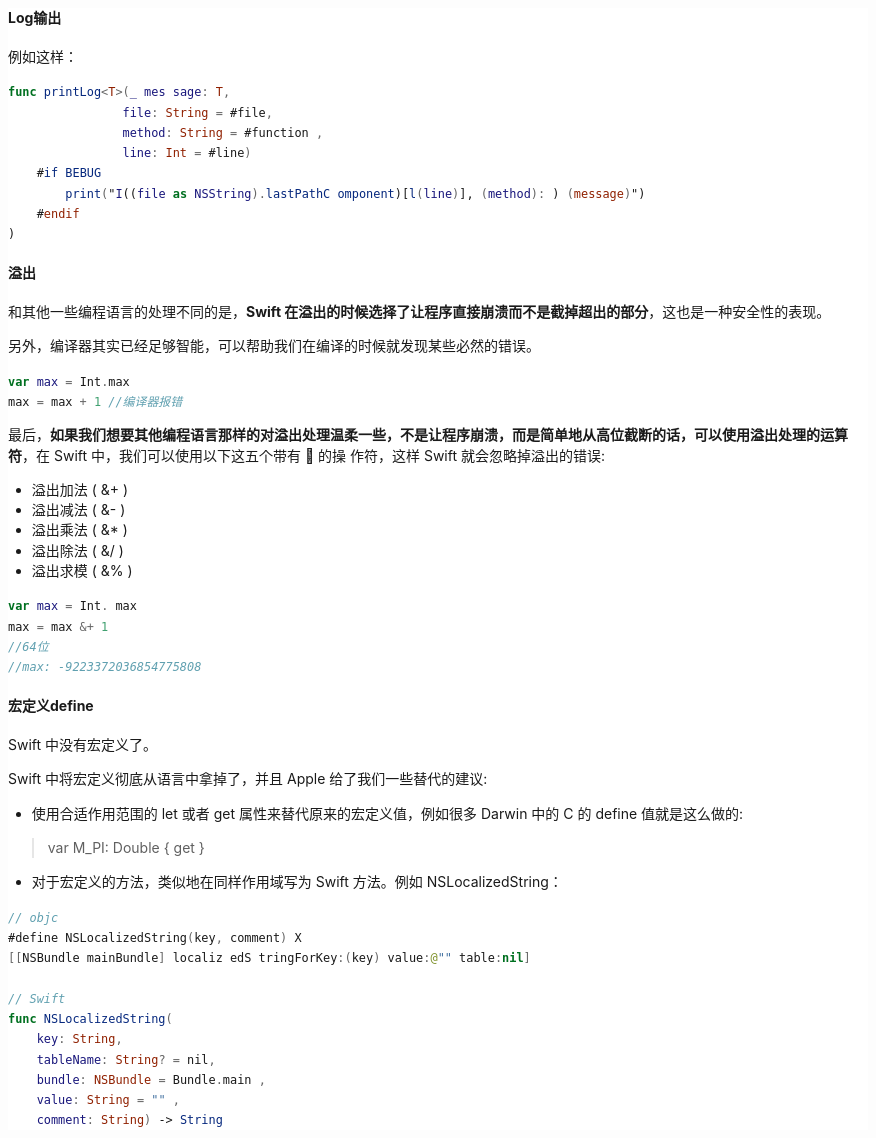 #### Log输出

例如这样：

```swift
func printLog<T>(_ mes sage: T,
                file: String = #file,
                method: String = #function ,
                line: Int = #line)
    #if BEBUG           
        print("I((file as NSString).lastPathC omponent)[l(line)], (method): ) (message)")
    #endif
)
```

#### 溢出
和其他一些编程语言的处理不同的是，**Swift 在溢出的时候选择了让程序直接崩溃而不是截掉超出的部分**，这也是一种安全性的表现。

另外，编译器其实已经足够智能，可以帮助我们在编译的时候就发现某些必然的错误。

```swift
var max = Int.max
max = max + 1 //编译器报错
```

最后，**如果我们想要其他编程语言那样的对溢出处理温柔一些，不是让程序崩溃，而是简单地从高位截断的话，可以使用溢出处理的运算符**，在 Swift 中，我们可以使用以下这五个带有 􏱚 的操 作符，这样 Swift 就会忽略掉溢出的错误:

- 溢出加法 ( &+ ) 
- 溢出减法 ( &- ) 
- 溢出乘法 ( &* ) 
- 溢出除法 ( &/ ) 
- 溢出求模 ( &% ) 

```swift
var max = Int. max
max = max &+ 1
//64位
//max: -9223372036854775808
```

#### 宏定义define

Swift 中没有宏定义了。

Swift 中将宏定义彻底从语言中拿掉了，并且 Apple 给了我们一些替代的建议:

- 使用合适作用范围的 let 或者 get 属性来替代原来的宏定义值，例如很多 Darwin 中的 C 的 define 值就是这么做的:

> var M_PI: Double { get }

- 对于宏定义的方法，类似地在同样作用域写为 Swift 方法。例如 NSLocalizedString：

```swift
// objc
#define NSLocalizedString(key, comment) X
[[NSBundle mainBundle] localiz edS tringForKey:(key) value:@"" table:nil]

// Swift
func NSLocalizedString(
    key: String,
    tableName: String? = nil,
    bundle: NSBundle = Bundle.main ,
    value: String = "" ,
    comment: String) -> String
```
